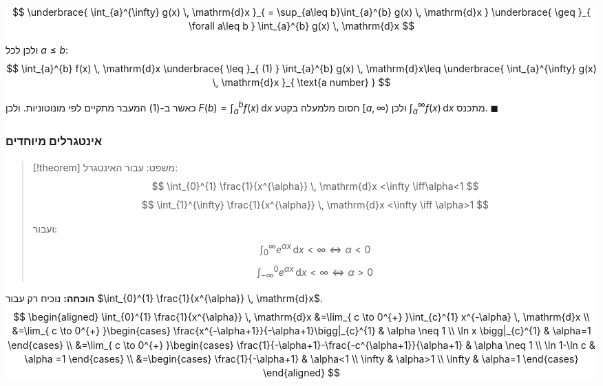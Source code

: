 $$
\underbrace{ \int_{a}^{\infty} g(x) \, \mathrm{d}x  }_{ = \sup_{a\leq b}\int_{a}^{b} g(x) \, \mathrm{d}x  }  \underbrace{ \geq  }_{ \forall a\leq b } \int_{a}^{b} g(x) \, \mathrm{d}x
$$

ולכן לכל $a\leq b$:
$$
\int_{a}^{b} f(x) \, \mathrm{d}x \underbrace{ \leq }_{ (1) } \int_{a}^{b} g(x) \, \mathrm{d}x\leq \underbrace{ \int_{a}^{\infty} g(x) \, \mathrm{d}x }_{ \text{a number} }  
$$

כאשר ב-$(1)$ המעבר מתקיים לפי מונוטוניות.
 ולכן $F(b)=\int_{a}^{b} f(x) \, \mathrm{d}x$ חסום מלמעלה בקטע $[a,\infty)$ ולכן $\int_{a}^{\infty} f(x) \, \mathrm{d}x$ מתכנס.
 $\blacksquare$

### אינטגרלים מיוחדים
>[!theorem] משפט:
> עבור האינטגרל:
> $$
> \int_{0}^{1} \frac{1}{x^{\alpha}} \, \mathrm{d}x <\infty 
>  \iff\alpha<1
> $$
>  $$
> \int_{1}^{\infty} \frac{1}{x^{\alpha}} \, \mathrm{d}x <\infty  \iff \alpha>1 
> $$
> 
>ועבור:
>$$
> \int_{0}^{\infty} e^{\alpha x} \, \mathrm{d}x<\infty \iff\alpha<0 
> $$
>$$
> \int_{-\infty }^{0} e^{\alpha x} \, \mathrm{d}x <\infty \iff\alpha>0 
> $$

**הוכחה:**
נוכיח רק עבור $\int_{0}^{1} \frac{1}{x^{\alpha}} \, \mathrm{d}x$.
$$
\begin{aligned}
\int_{0}^{1} \frac{1}{x^{\alpha}} \, \mathrm{d}x 
&=\lim_{ c \to 0^{+} }\int_{c}^{1} x^{-\alpha}  \, \mathrm{d}x  \\
&=\lim_{ c \to 0^{+} }\begin{cases}
\frac{x^{-\alpha+1}}{-\alpha+1}\bigg|_{c}^{1} & \alpha \neq 1 \\
\ln x \bigg|_{c}^{1} & \alpha=1
\end{cases}  \\
&=\lim_{ c \to 0^{+} }\begin{cases}
\frac{1}{-\alpha+1}-\frac{-c^{\alpha+1}}{\alpha+1} & \alpha \neq 1 \\
\ln 1-\ln c & \alpha =1
\end{cases} \\
&=\begin{cases}
\frac{1}{-\alpha+1} & \alpha<1 \\
\infty  & \alpha>1 \\
\infty  & \alpha=1
\end{cases}
\end{aligned}
$$
